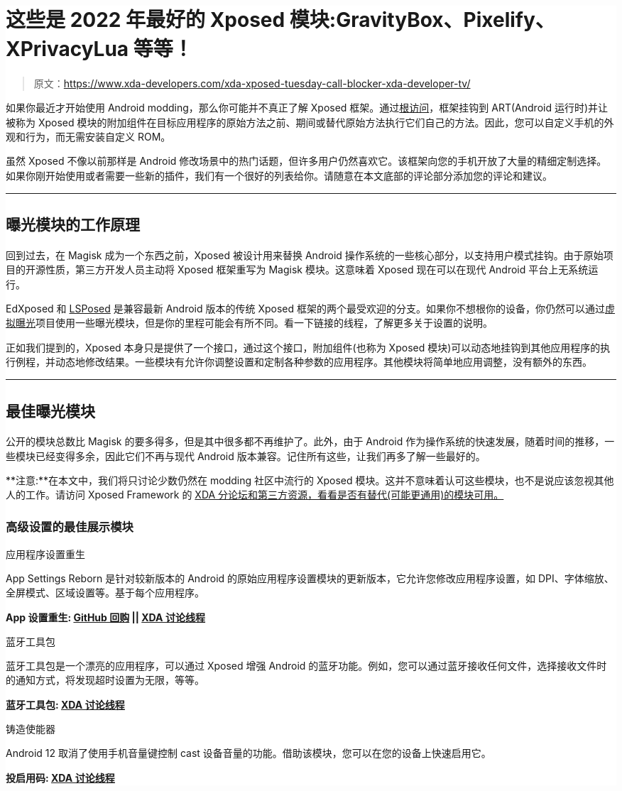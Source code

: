 # 这些是 2022 年最好的 Xposed 模块:GravityBox、Pixelify、XPrivacyLua 等等！

> 原文：<https://www.xda-developers.com/xda-xposed-tuesday-call-blocker-xda-developer-tv/>

如果你最近才开始使用 Android modding，那么你可能并不真正了解 Xposed 框架。通过[根访问](https://www.xda-developers.com/root/)，框架挂钩到 ART(Android 运行时)并让被称为 Xposed 模块的附加组件在目标应用程序的原始方法之前、期间或替代原始方法执行它们自己的方法。因此，您可以自定义手机的外观和行为，而无需安装自定义 ROM。

虽然 Xposed 不像以前那样是 Android 修改场景中的热门话题，但许多用户仍然喜欢它。该框架向您的手机开放了大量的精细定制选择。如果你刚开始使用或者需要一些新的插件，我们有一个很好的列表给你。请随意在本文底部的评论部分添加您的评论和建议。

* * *

## 曝光模块的工作原理

回到过去，在 Magisk 成为一个东西之前，Xposed 被设计用来替换 Android 操作系统的一些核心部分，以支持用户模式挂钩。由于原始项目的开源性质，第三方开发人员主动将 Xposed 框架重写为 Magisk 模块。这意味着 Xposed 现在可以在现代 Android 平台上无系统运行。

EdXposed 和 [LSPosed](https://forum.xda-developers.com/t/4228973/) 是兼容最新 Android 版本的传统 Xposed 框架的两个最受欢迎的分支。如果你不想根你的设备，你仍然可以通过[虚拟曝光](https://forum.xda-developers.com/t/3760313/)项目使用一些曝光模块，但是你的里程可能会有所不同。看一下链接的线程，了解更多关于设置的说明。

正如我们提到的，Xposed 本身只是提供了一个接口，通过这个接口，附加组件(也称为 Xposed 模块)可以动态地挂钩到其他应用程序的执行例程，并动态地修改结果。一些模块有允许你调整设置和定制各种参数的应用程序。其他模块将简单地应用调整，没有额外的东西。

* * *

## 最佳曝光模块

公开的模块总数比 Magisk 的要多得多，但是其中很多都不再维护了。此外，由于 Android 作为操作系统的快速发展，随着时间的推移，一些模块已经变得多余，因此它们不再与现代 Android 版本兼容。记住所有这些，让我们再多了解一些最好的。

**注意:**在本文中，我们将只讨论少数仍然在 modding 社区中流行的 Xposed 模块。这并不意味着认可这些模块，也不是说应该忽视其他人的工作。请访问 Xposed Framework 的 [XDA 分论坛和第三方资源，看看是否有替代(可能更通用)的模块可用。](https://forum.xda-developers.com/f/xposed-general.3094/)

### 高级设置的最佳展示模块

应用程序设置重生

App Settings Reborn 是针对较新版本的 Android 的原始应用程序设置模块的更新版本，它允许您修改应用程序设置，如 DPI、字体缩放、全屏模式、区域设置等。基于每个应用程序。

**App 设置重生: [GitHub 回购](https://github.com/BlueCat300/XposedAppSettings) || [XDA 讨论线程](https://forum.xda-developers.com/t/4141339/)**

蓝牙工具包

蓝牙工具包是一个漂亮的应用程序，可以通过 Xposed 增强 Android 的蓝牙功能。例如，您可以通过蓝牙接收任何文件，选择接收文件时的通知方式，将发现超时设置为无限，等等。

**蓝牙工具包: [XDA 讨论线程](https://forum.xda-developers.com/t/2805347/)**

铸造使能器

Android 12 取消了使用手机音量键控制 cast 设备音量的功能。借助该模块，您可以在您的设备上快速启用它。

**投启用码: [XDA 讨论线程](https://forum.xda-developers.com/t/4394713/)**
